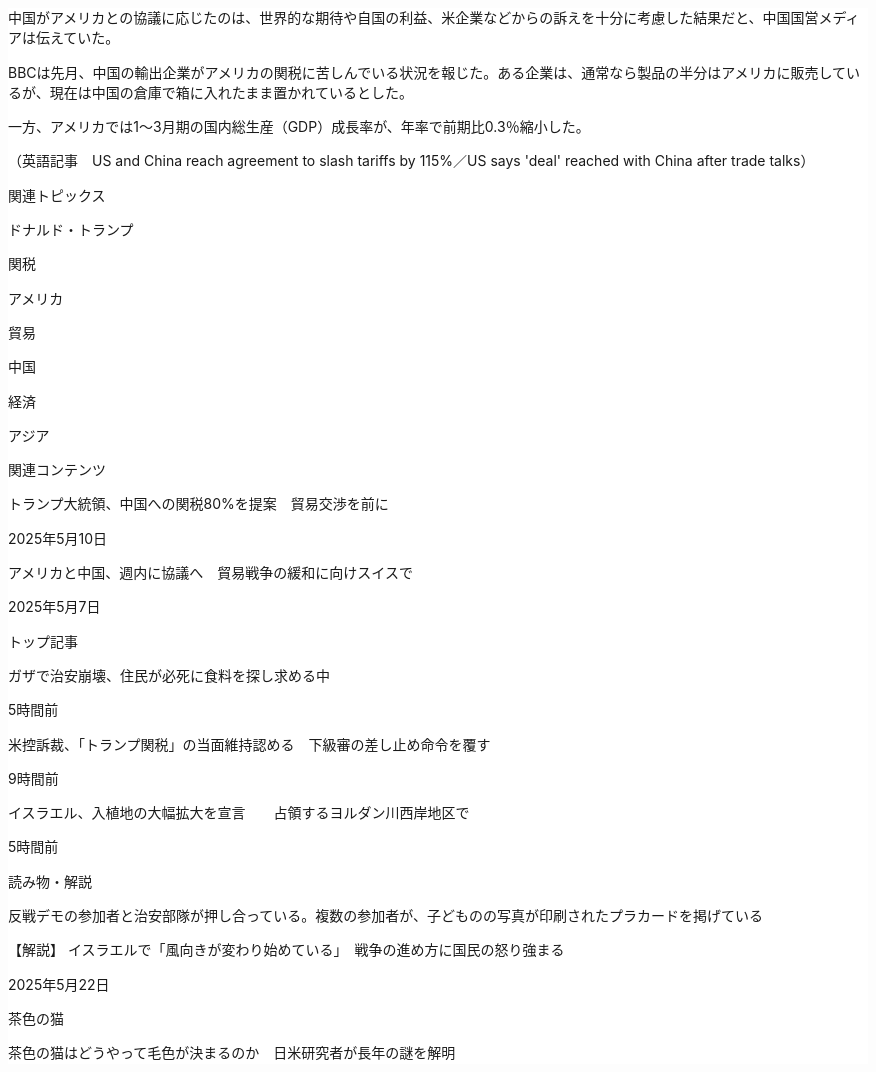 中国がアメリカとの協議に応じたのは、世界的な期待や自国の利益、米企業などからの訴えを十分に考慮した結果だと、中国国営メディアは伝えていた。

  

BBCは先月、中国の輸出企業がアメリカの関税に苦しんでいる状況を報じた。ある企業は、通常なら製品の半分はアメリカに販売しているが、現在は中国の倉庫で箱に入れたまま置かれているとした。

  

一方、アメリカでは1～3月期の国内総生産（GDP）成長率が、年率で前期比0.3％縮小した。

  

（英語記事　US and China reach agreement to slash tariffs by 115%／US says 'deal' reached with China after trade talks）

  

関連トピックス

ドナルド・トランプ

関税

アメリカ

貿易

中国

経済

アジア

関連コンテンツ

トランプ大統領、中国への関税80%を提案　貿易交渉を前に

2025年5月10日

アメリカと中国、週内に協議へ　貿易戦争の緩和に向けスイスで

2025年5月7日

トップ記事

ガザで治安崩壊、住民が必死に食料を探し求める中

5時間前

米控訴裁、「トランプ関税」の当面維持認める　下級審の差し止め命令を覆す

9時間前

イスラエル、入植地の大幅拡大を宣言　　占領するヨルダン川西岸地区で

5時間前

読み物・解説

反戦デモの参加者と治安部隊が押し合っている。複数の参加者が、子どものの写真が印刷されたプラカードを掲げている

【解説】 イスラエルで「風向きが変わり始めている」　戦争の進め方に国民の怒り強まる

2025年5月22日

茶色の猫

茶色の猫はどうやって毛色が決まるのか　日米研究者が長年の謎を解明
